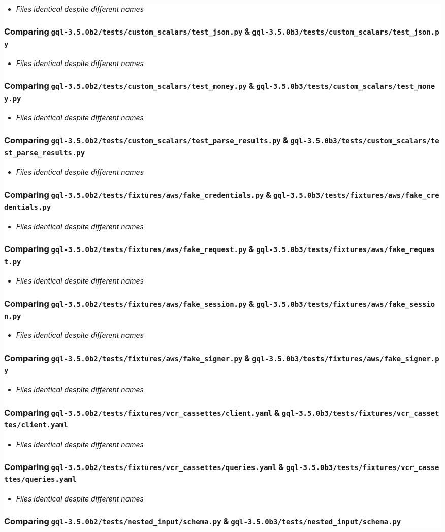  * *Files identical despite different names*

### Comparing `gql-3.5.0b2/tests/custom_scalars/test_json.py` & `gql-3.5.0b3/tests/custom_scalars/test_json.py`

 * *Files identical despite different names*

### Comparing `gql-3.5.0b2/tests/custom_scalars/test_money.py` & `gql-3.5.0b3/tests/custom_scalars/test_money.py`

 * *Files identical despite different names*

### Comparing `gql-3.5.0b2/tests/custom_scalars/test_parse_results.py` & `gql-3.5.0b3/tests/custom_scalars/test_parse_results.py`

 * *Files identical despite different names*

### Comparing `gql-3.5.0b2/tests/fixtures/aws/fake_credentials.py` & `gql-3.5.0b3/tests/fixtures/aws/fake_credentials.py`

 * *Files identical despite different names*

### Comparing `gql-3.5.0b2/tests/fixtures/aws/fake_request.py` & `gql-3.5.0b3/tests/fixtures/aws/fake_request.py`

 * *Files identical despite different names*

### Comparing `gql-3.5.0b2/tests/fixtures/aws/fake_session.py` & `gql-3.5.0b3/tests/fixtures/aws/fake_session.py`

 * *Files identical despite different names*

### Comparing `gql-3.5.0b2/tests/fixtures/aws/fake_signer.py` & `gql-3.5.0b3/tests/fixtures/aws/fake_signer.py`

 * *Files identical despite different names*

### Comparing `gql-3.5.0b2/tests/fixtures/vcr_cassettes/client.yaml` & `gql-3.5.0b3/tests/fixtures/vcr_cassettes/client.yaml`

 * *Files identical despite different names*

### Comparing `gql-3.5.0b2/tests/fixtures/vcr_cassettes/queries.yaml` & `gql-3.5.0b3/tests/fixtures/vcr_cassettes/queries.yaml`

 * *Files identical despite different names*

### Comparing `gql-3.5.0b2/tests/nested_input/schema.py` & `gql-3.5.0b3/tests/nested_input/schema.py`
